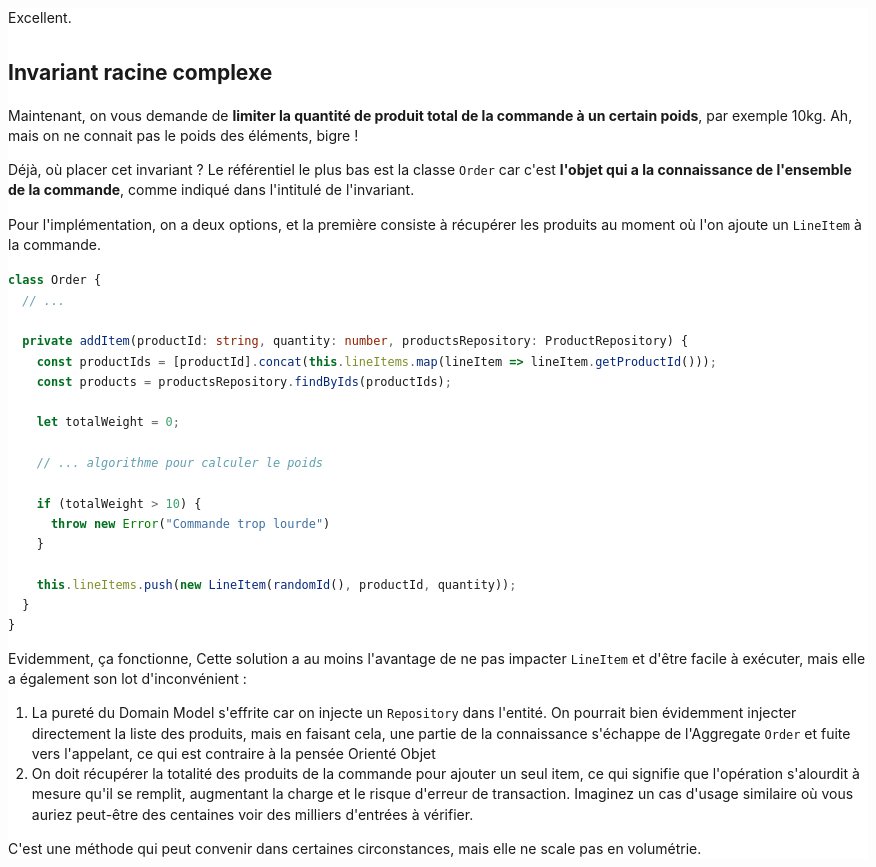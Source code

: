 Excellent. 

## Invariant racine complexe

Maintenant, on vous demande de **limiter la quantité de produit total de la commande à un certain poids**, par exemple 10kg.
Ah, mais on ne connait pas le poids des éléments, bigre !

Déjà, où placer cet invariant ? Le référentiel le plus bas est la classe `Order` car c'est **l'objet qui a la connaissance de l'ensemble
de la commande**, comme indiqué dans l'intitulé de l'invariant.

Pour l'implémentation, on a deux options, et la première consiste à récupérer les produits au moment où l'on ajoute un `LineItem` à la commande.

```ts
class Order {
  // ...
  
  private addItem(productId: string, quantity: number, productsRepository: ProductRepository) {
    const productIds = [productId].concat(this.lineItems.map(lineItem => lineItem.getProductId()));
    const products = productsRepository.findByIds(productIds);
    
    let totalWeight = 0;
    
    // ... algorithme pour calculer le poids
    
    if (totalWeight > 10) {
      throw new Error("Commande trop lourde")
    }
    
    this.lineItems.push(new LineItem(randomId(), productId, quantity));
  }
}
```

Evidemment, ça fonctionne, Cette solution a au moins l'avantage de ne pas impacter `LineItem` et d'être facile à exécuter,
mais elle a également son lot d'inconvénient :

1) La pureté du Domain Model s'effrite car on injecte un `Repository` dans l'entité. 
On pourrait bien évidemment injecter directement la liste des produits, mais en faisant cela, une partie de la connaissance
s'échappe de l'Aggregate `Order` et fuite vers l'appelant, ce qui est contraire à la pensée Orienté Objet
2) On doit récupérer la totalité des produits de la commande pour ajouter un seul item, ce qui signifie que l'opération
s'alourdit à mesure qu'il se remplit, augmentant la charge et le risque d'erreur de transaction. Imaginez un cas d'usage similaire
où vous auriez peut-être des centaines voir des milliers d'entrées à vérifier.

C'est une méthode qui peut convenir dans certaines circonstances, mais elle ne scale pas en volumétrie.
